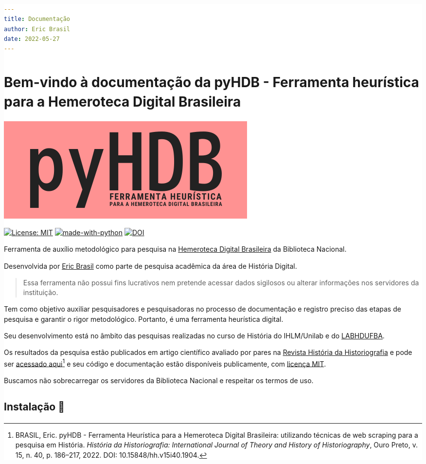 ```yaml
---
title: Documentação
author: Eric Brasil
date: 2022-05-27
---
```

# Bem-vindo à documentação da pyHDB - Ferramenta heurística para a Hemeroteca Digital Brasileira

<img src="./img/banner.png" alt="Banner da pyHDB">

[![License: MIT](https://img.shields.io/badge/License-MIT-yellow.svg)](https://opensource.org/licenses/MIT) [![made-with-python](https://img.shields.io/badge/Made%20with-Python-1f425f.svg)](https://www.python.org/) [![DOI](https://zenodo.org/badge/413270192.svg)](https://zenodo.org/badge/latestdoi/413270192)


Ferramenta de auxílio metodológico para pesquisa na [Hemeroteca Digital Brasileira](memoria.bn.br/hdb) da Biblioteca Nacional.

Desenvolvida por [Eric Brasil](https://ericbrasiln.github.io) como parte de pesquisa acadêmica da área de História Digital.

>Essa ferramenta não possui fins lucrativos nem pretende acessar dados sigilosos ou alterar informações nos servidores da instituição.

Tem como objetivo auxiliar pesquisadores e pesquisadoras no processo de documentação e registro preciso das etapas de pesquisa e garantir o rigor metodológico. Portanto, é uma ferramenta heurística digital.

Seu desenvolvimento está no âmbito das pesquisas realizadas no curso de História do IHLM/Unilab e do [LABHDUFBA](http://www.labhd.ufba.br).

Os resultados da pesquisa estão publicados em artigo científico avaliado por pares na [Revista História da Historiografia](https://www.historiadahistoriografia.com.br/) e pode ser [acessado aqui](https://www.historiadahistoriografia.com.br/revista/article/view/1904)[^1] e seu código e documentação estão disponíveis publicamente, com [licença MIT](https://ericbrasiln.github.io/pyHDB/license/).

[^1]: BRASIL, Eric. pyHDB - Ferramenta Heurística para a Hemeroteca Digital Brasileira: utilizando técnicas de web scraping para a pesquisa em História. _História da Historiografia: International Journal of Theory and History of Historiography_, Ouro Preto, v. 15, n. 40, p. 186–217, 2022. DOI: 10.15848/hh.v15i40.1904.

Buscamos não sobrecarregar os servidores da Biblioteca Nacional e respeitar os termos de uso. 

## Instalação :wrench:


[^2]: William J. Turkel e Adam Crymble, "Introdução e instalação do Python", traduzido por Josir C. Gomes, Programming Historian em português 1 (2021), [https://doi.org/10.46430/phpt0004](https://doi.org/10.46430/phpt0004).
[^3]: Fred Gibbs, "Instalação de Módulos Python com pip", traduzido por Felipe Lamarca, Programming Historian em português 1 (2021), [https://doi.org/10.46430/phpt0018](https://doi.org/10.46430/phpt0018).
[^4]: Ted Dawson, "Introduction to the Windows Command Line with PowerShell," Programming Historian 5 (2016), https://doi.org/10.46430/phen0054.
[^5]: Ian Milligan and James Baker, "Introduction to the Bash Command Line," Programming Historian 3 (2014), https://doi.org/10.46430/phen0037.